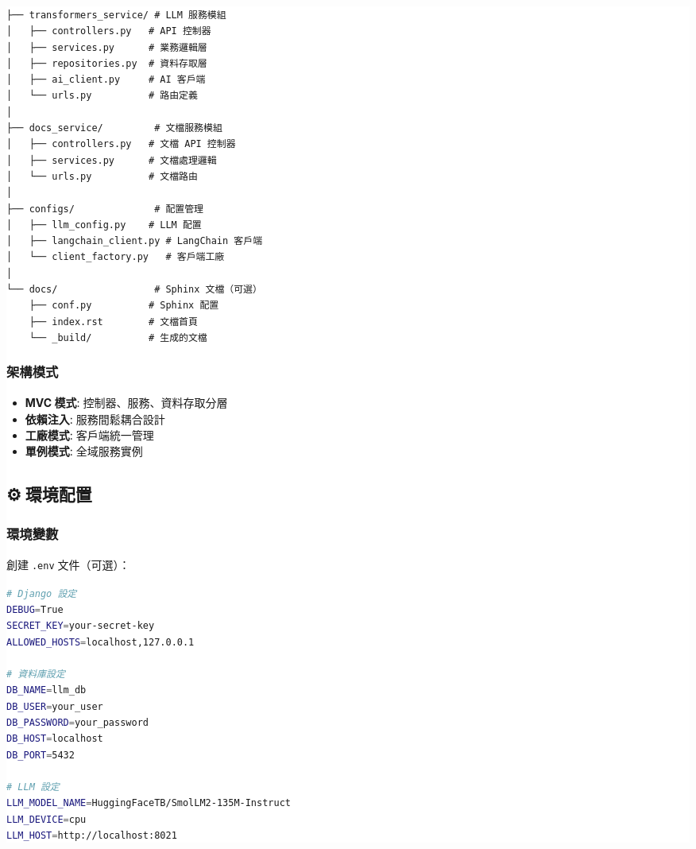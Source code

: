 ```
├── transformers_service/ # LLM 服務模組
│   ├── controllers.py   # API 控制器
│   ├── services.py      # 業務邏輯層
│   ├── repositories.py  # 資料存取層
│   ├── ai_client.py     # AI 客戶端
│   └── urls.py          # 路由定義
│
├── docs_service/         # 文檔服務模組
│   ├── controllers.py   # 文檔 API 控制器
│   ├── services.py      # 文檔處理邏輯
│   └── urls.py          # 文檔路由
│
├── configs/              # 配置管理
│   ├── llm_config.py    # LLM 配置
│   ├── langchain_client.py # LangChain 客戶端
│   └── client_factory.py   # 客戶端工廠
│
└── docs/                 # Sphinx 文檔（可選）
    ├── conf.py          # Sphinx 配置
    ├── index.rst        # 文檔首頁
    └── _build/          # 生成的文檔
```

### 架構模式
- **MVC 模式**: 控制器、服務、資料存取分層
- **依賴注入**: 服務間鬆耦合設計
- **工廠模式**: 客戶端統一管理
- **單例模式**: 全域服務實例

## ⚙️ 環境配置

### 環境變數
創建 `.env` 文件（可選）：

```bash
# Django 設定
DEBUG=True
SECRET_KEY=your-secret-key
ALLOWED_HOSTS=localhost,127.0.0.1

# 資料庫設定
DB_NAME=llm_db
DB_USER=your_user
DB_PASSWORD=your_password
DB_HOST=localhost
DB_PORT=5432

# LLM 設定
LLM_MODEL_NAME=HuggingFaceTB/SmolLM2-135M-Instruct
LLM_DEVICE=cpu
LLM_HOST=http://localhost:8021
```
